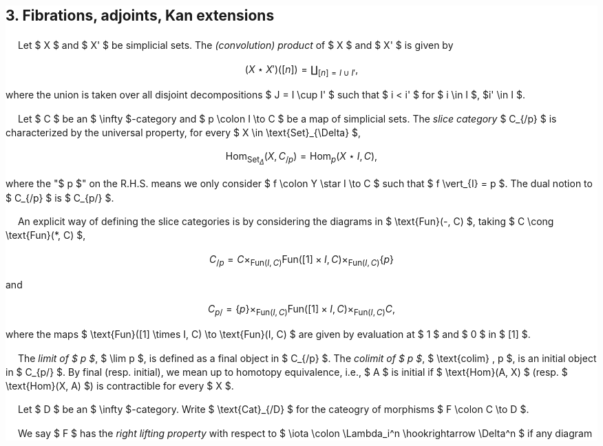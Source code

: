 




## 3. Fibrations, adjoints, Kan extensions


&emsp; Let $ X $ and $ X' $ be simplicial sets. The *(convolution) product* of $ X $ and $ X' $ is given by 

$$
(X \star X')([n]) = \coprod_{[n] = I \cup I'},
$$

where the union is taken over all disjoint decompositions $ J = I \cup I' $ such that $ i < i' $ for $ i \in I $, $i' \in I $.


&emsp; Let $ C $ be an $ \infty $-category and $ p \colon I \to C $ be a map of simplicial sets. The *slice category* $ C_{/p} $ is characterized by the universal property, for every $ X \in \text{Set}_{\Delta} $,

$$
\text{Hom}_{\text{Set}_{\Delta}}(X, C_{/p}) 
= \text{Hom}_p(X \star I, C),
$$

where the "$ p $" on the R.H.S. means we only consider $ f \colon Y \star I \to C $ such that $ f \vert_{I} = p $. The dual notion to $ C_{/p} $ is $ C_{p/} $.


&emsp; An explicit way of defining the slice categories is by considering the diagrams in $ \text{Fun}(-, C) $, taking $ C \cong \text{Fun}(*, C) $,

$$
C_{/p} = C \times_{\text{Fun}(I, C)} \text{Fun}([1] \times I, C) \times_{\text{Fun}(I, C)} \{ p \} 
$$

and 

$$
C_{p/} = \{p\} \times_{\text{Fun}(I, C)} \text{Fun}([1] \times I, C) \times_{\text{Fun}(I, C)} C,
$$

where the maps $ \text{Fun}([1] \times I, C) \to \text{Fun}(I, C) $ are given by evaluation at $ 1 $ and $ 0 $ in $ [1] $.


&emsp; The *limit of $ p $*, $ \lim p $, is defined as a final object in $ C_{/p} $. The *colimit of $ p $*, $ \text{colim} \, p $, is an initial object in $ C_{p/} $. By final (resp. initial), we mean up to homotopy equivalence, i.e., $ A $ is initial if $ \text{Hom}(A, X) $ (resp. $ \text{Hom}(X, A) $) is contractible for every $ X $.


&emsp; Let $ D $ be an $ \infty $-category. Write $ \text{Cat}_{/D} $ for the cateogry of morphisms $ F \colon C \to D $. 


&emsp; We say $ F $ has the *right lifting property* with respect to $ \iota \colon \Lambda_i^n \hookrightarrow \Delta^n $ if any diagram 
